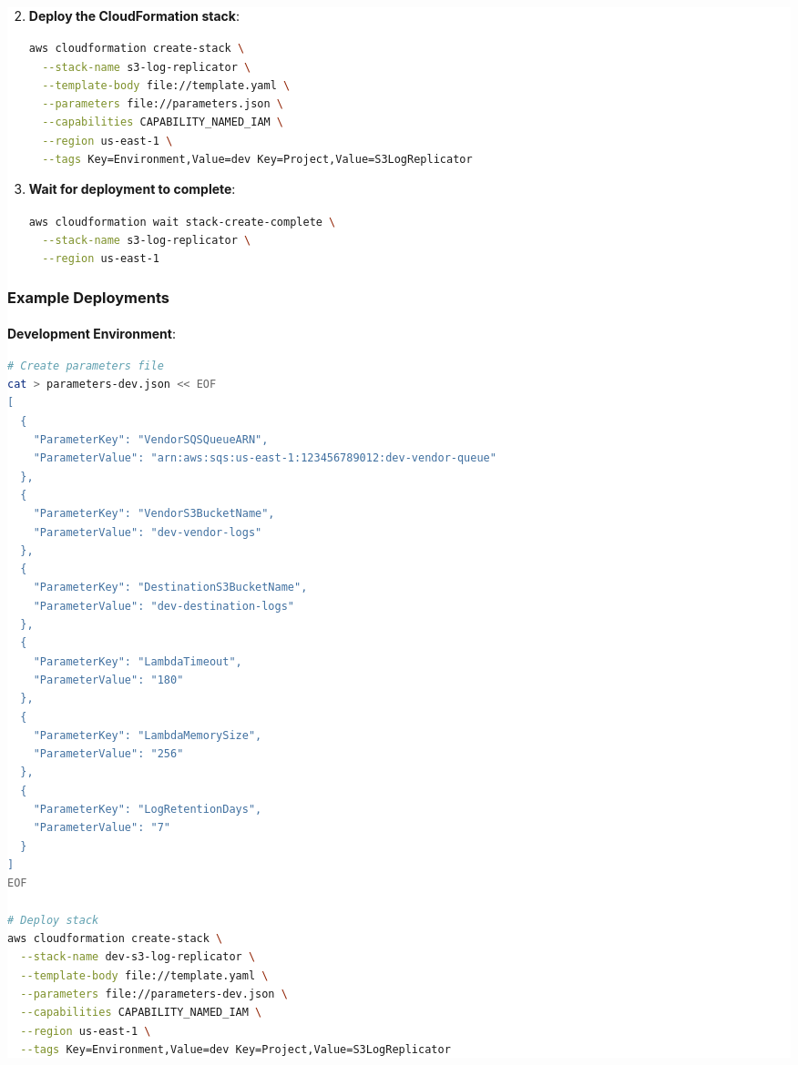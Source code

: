 2. **Deploy the CloudFormation stack**:
   ```bash
   aws cloudformation create-stack \
     --stack-name s3-log-replicator \
     --template-body file://template.yaml \
     --parameters file://parameters.json \
     --capabilities CAPABILITY_NAMED_IAM \
     --region us-east-1 \
     --tags Key=Environment,Value=dev Key=Project,Value=S3LogReplicator
   ```

3. **Wait for deployment to complete**:
   ```bash
   aws cloudformation wait stack-create-complete \
     --stack-name s3-log-replicator \
     --region us-east-1
   ```

### Example Deployments

**Development Environment**:
```bash
# Create parameters file
cat > parameters-dev.json << EOF
[
  {
    "ParameterKey": "VendorSQSQueueARN",
    "ParameterValue": "arn:aws:sqs:us-east-1:123456789012:dev-vendor-queue"
  },
  {
    "ParameterKey": "VendorS3BucketName",
    "ParameterValue": "dev-vendor-logs"
  },
  {
    "ParameterKey": "DestinationS3BucketName",
    "ParameterValue": "dev-destination-logs"
  },
  {
    "ParameterKey": "LambdaTimeout",
    "ParameterValue": "180"
  },
  {
    "ParameterKey": "LambdaMemorySize",
    "ParameterValue": "256"
  },
  {
    "ParameterKey": "LogRetentionDays",
    "ParameterValue": "7"
  }
]
EOF

# Deploy stack
aws cloudformation create-stack \
  --stack-name dev-s3-log-replicator \
  --template-body file://template.yaml \
  --parameters file://parameters-dev.json \
  --capabilities CAPABILITY_NAMED_IAM \
  --region us-east-1 \
  --tags Key=Environment,Value=dev Key=Project,Value=S3LogReplicator
```
